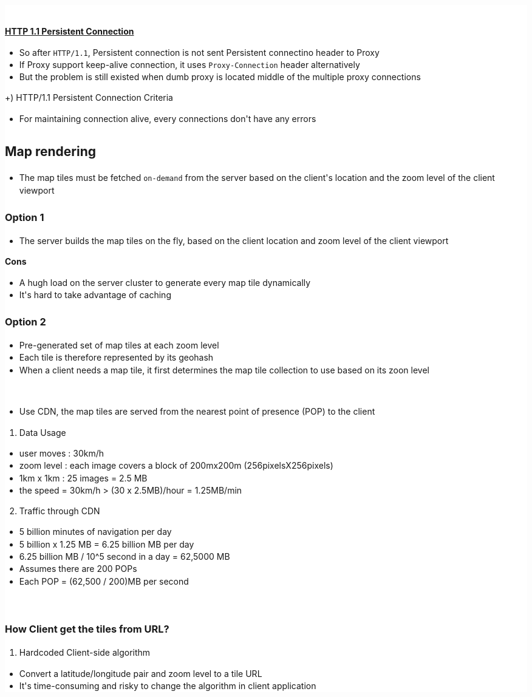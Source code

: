 <br/>

**[HTTP 1.1 Persistent Connection](https://datatracker.ietf.org/doc/html/rfc2068#section-8.1)**

- So after `HTTP/1.1`, Persistent connection is not sent Persistent connectino header to Proxy
- If Proxy support keep-alive connection, it uses `Proxy-Connection` header alternatively
- But the problem is still existed when dumb proxy is located middle of the multiple proxy connections

+) HTTP/1.1 Persistent Connection Criteria
- For maintaining connection alive, every connections don't have any errors

## Map rendering
- The map tiles must be fetched `on-demand` from the server based on the client's location and the zoom level of the client viewport

### Option 1
- The server builds the map tiles on the fly, based on the client location and zoom level of the client viewport

**Cons**
- A hugh load on the server cluster to generate every map tile dynamically
- It's hard to take advantage of caching

### Option 2
- Pre-generated set of map tiles at each zoom level
- Each tile is therefore represented by its geohash
- When a client needs a map tile, it first determines the map tile collection to use based on its zoon level

<br/>

- Use CDN, the map tiles are served from the nearest point of presence (POP) to the client

1. Data Usage
- user moves : 30km/h
- zoom level : each image covers a block of 200mx200m (256pixelsX256pixels)
- 1km x 1km : 25 images = 2.5 MB
- the speed = 30km/h > (30 x 2.5MB)/hour = 1.25MB/min

2. Traffic through CDN
- 5 billion minutes of navigation per day
- 5 billion x 1.25 MB = 6.25 billion MB per day
- 6.25 billion MB / 10^5 second in a day = 62,5000 MB
- Assumes there are 200 POPs
- Each POP = (62,500 / 200)MB per second

<br/>

### How Client get the tiles from URL?

1. Hardcoded Client-side algorithm
- Convert a latitude/longitude pair and zoom level to a tile URL
- It's time-consuming and risky to change the algorithm in client application
